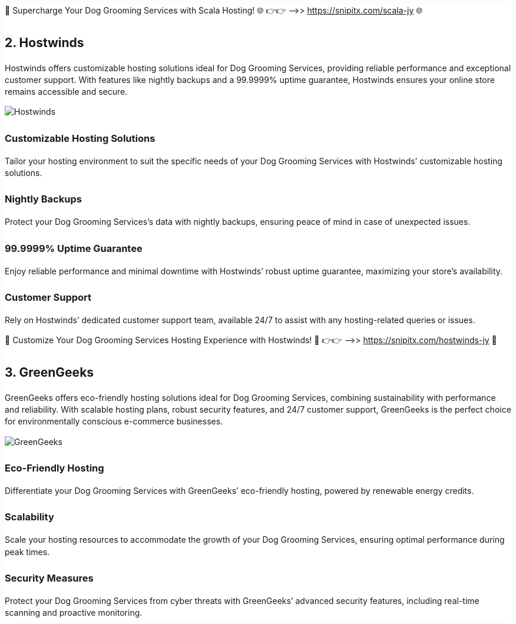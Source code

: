 🚀 Supercharge Your Dog Grooming Services with Scala Hosting! 🌐
👉👉 -->> https://snipitx.com/scala-jy 🌐

## 2. Hostwinds

Hostwinds offers customizable hosting solutions ideal for Dog Grooming Services, providing reliable performance and exceptional customer support. With features like nightly backups and a 99.9999% uptime guarantee, Hostwinds ensures your online store remains accessible and secure.

![Hostwinds](https://i.imgur.com/53aSNXx.jpeg "Hostwinds Hosting")

### Customizable Hosting Solutions
Tailor your hosting environment to suit the specific needs of your Dog Grooming Services with Hostwinds’ customizable hosting solutions.

### Nightly Backups
Protect your Dog Grooming Services’s data with nightly backups, ensuring peace of mind in case of unexpected issues.

### 99.9999% Uptime Guarantee
Enjoy reliable performance and minimal downtime with Hostwinds’ robust uptime guarantee, maximizing your store’s availability.

### Customer Support
Rely on Hostwinds’ dedicated customer support team, available 24/7 to assist with any hosting-related queries or issues.

🌟 Customize Your Dog Grooming Services Hosting Experience with Hostwinds! 🚀
👉👉 -->> https://snipitx.com/hostwinds-jy 🚀


## 3. GreenGeeks

GreenGeeks offers eco-friendly hosting solutions ideal for Dog Grooming Services, combining sustainability with performance and reliability. With scalable hosting plans, robust security features, and 24/7 customer support, GreenGeeks is the perfect choice for environmentally conscious e-commerce businesses.

![GreenGeeks](https://i.imgur.com/eEwuntu.jpg "GreenGeeks Hosting")

### Eco-Friendly Hosting
Differentiate your Dog Grooming Services with GreenGeeks’ eco-friendly hosting, powered by renewable energy credits.

### Scalability
Scale your hosting resources to accommodate the growth of your Dog Grooming Services, ensuring optimal performance during peak times.

### Security Measures
Protect your Dog Grooming Services from cyber threats with GreenGeeks’ advanced security features, including real-time scanning and proactive monitoring.
